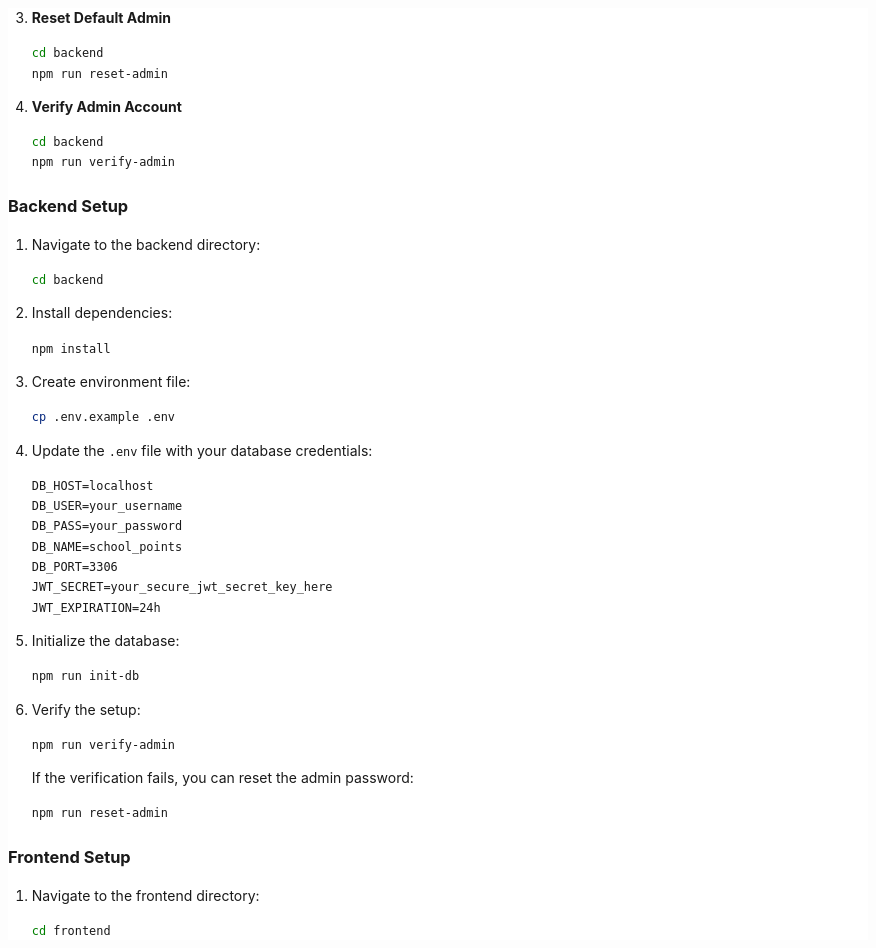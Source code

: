 3. **Reset Default Admin**
   ```bash
   cd backend
   npm run reset-admin
   ```

4. **Verify Admin Account**
   ```bash
   cd backend
   npm run verify-admin
   ```

### Backend Setup

1. Navigate to the backend directory:
   ```bash
   cd backend
   ```

2. Install dependencies:
   ```bash
   npm install
   ```

3. Create environment file:
   ```bash
   cp .env.example .env
   ```

4. Update the `.env` file with your database credentials:
   ```
   DB_HOST=localhost
   DB_USER=your_username
   DB_PASS=your_password
   DB_NAME=school_points
   DB_PORT=3306
   JWT_SECRET=your_secure_jwt_secret_key_here
   JWT_EXPIRATION=24h
   ```

5. Initialize the database:
   ```bash
   npm run init-db
   ```

6. Verify the setup:
   ```bash
   npm run verify-admin
   ```

   If the verification fails, you can reset the admin password:
   ```bash
   npm run reset-admin
   ```

### Frontend Setup

1. Navigate to the frontend directory:
   ```bash
   cd frontend
   ```
